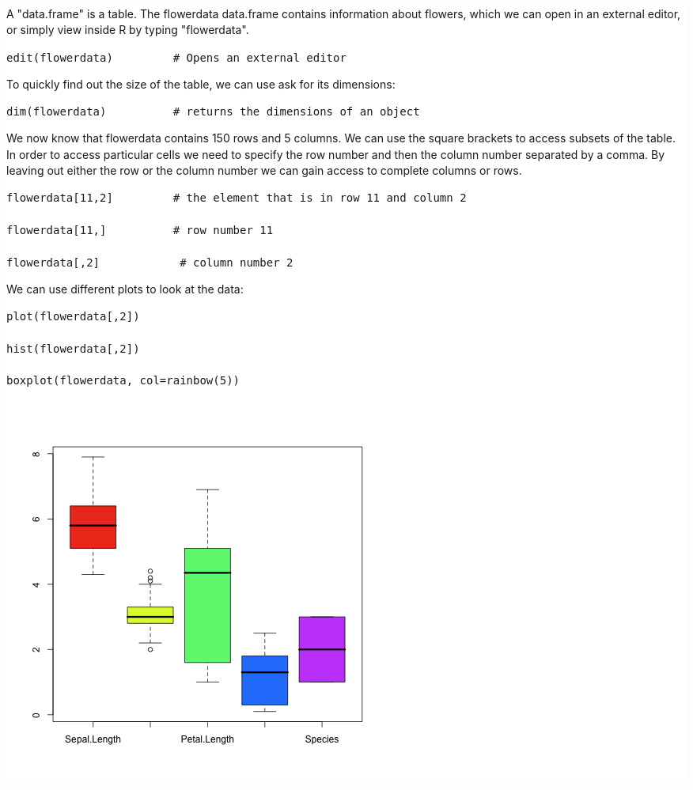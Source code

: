 A "data.frame" is a table. The flowerdata data.frame contains information about flowers, which we can open in an external editor, or simply view inside R by typing "flowerdata".

<pre class="com">edit(flowerdata)         # Opens an external editor
</pre>

To quickly find out the size of the table, we can use ask for its dimensions:

<pre class="com">dim(flowerdata)          # returns the dimensions of an object
</pre>

We now know that flowerdata contains 150 rows and 5 columns. We can use the square brackets to access subsets of the table. In order to access particular cells we need to specify the row number and then the column number separated by a comma. By leaving out either the row or the column number we can gain access to complete columns or rows.

<pre class="com">flowerdata[11,2]         # the element that is in row 11 and column 2

flowerdata[11,]          # row number 11

flowerdata[,2]            # column number 2
</pre>

We can use different plots to look at the data:

<pre class="com">plot(flowerdata[,2])

hist(flowerdata[,2])

boxplot(flowerdata, col=rainbow(5))
</pre>

![](images/iris.png)  
